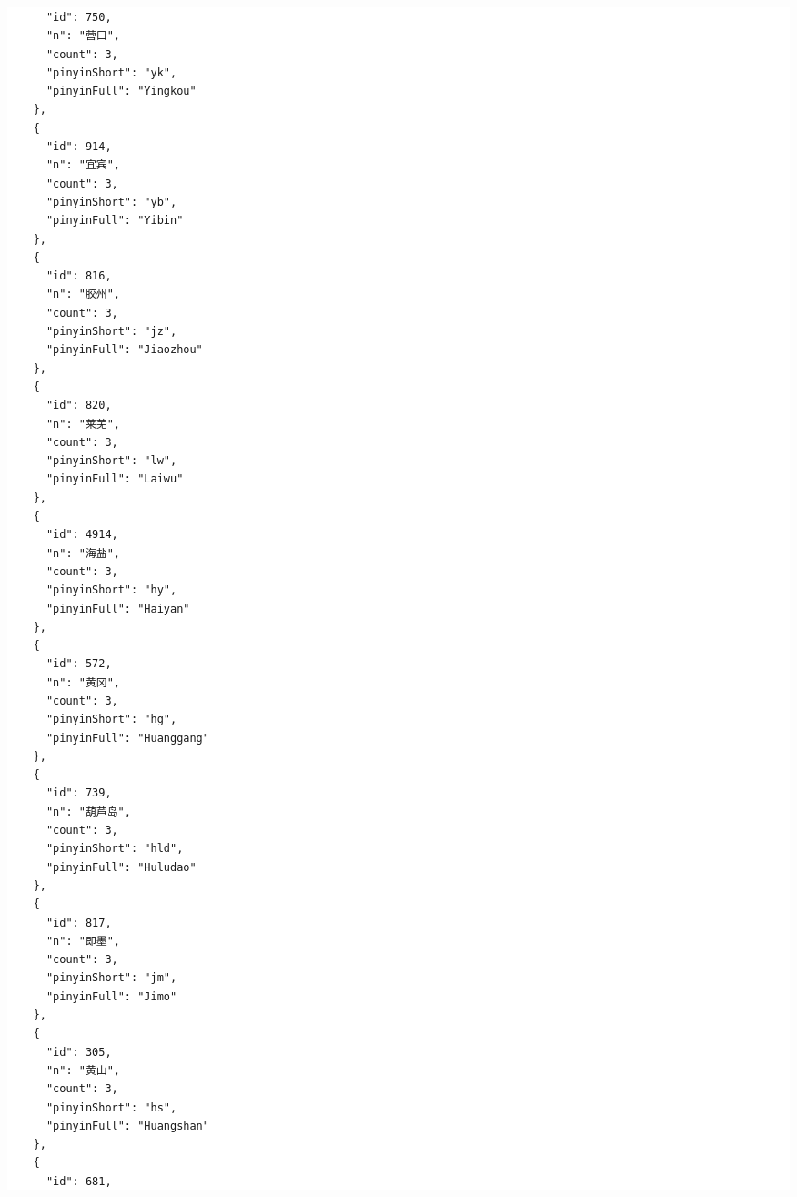 	      "id": 750,
	      "n": "营口",
	      "count": 3,
	      "pinyinShort": "yk",
	      "pinyinFull": "Yingkou"
	    },
	    {
	      "id": 914,
	      "n": "宜宾",
	      "count": 3,
	      "pinyinShort": "yb",
	      "pinyinFull": "Yibin"
	    },
	    {
	      "id": 816,
	      "n": "胶州",
	      "count": 3,
	      "pinyinShort": "jz",
	      "pinyinFull": "Jiaozhou"
	    },
	    {
	      "id": 820,
	      "n": "莱芜",
	      "count": 3,
	      "pinyinShort": "lw",
	      "pinyinFull": "Laiwu"
	    },
	    {
	      "id": 4914,
	      "n": "海盐",
	      "count": 3,
	      "pinyinShort": "hy",
	      "pinyinFull": "Haiyan"
	    },
	    {
	      "id": 572,
	      "n": "黄冈",
	      "count": 3,
	      "pinyinShort": "hg",
	      "pinyinFull": "Huanggang"
	    },
	    {
	      "id": 739,
	      "n": "葫芦岛",
	      "count": 3,
	      "pinyinShort": "hld",
	      "pinyinFull": "Huludao"
	    },
	    {
	      "id": 817,
	      "n": "即墨",
	      "count": 3,
	      "pinyinShort": "jm",
	      "pinyinFull": "Jimo"
	    },
	    {
	      "id": 305,
	      "n": "黄山",
	      "count": 3,
	      "pinyinShort": "hs",
	      "pinyinFull": "Huangshan"
	    },
	    {
	      "id": 681,